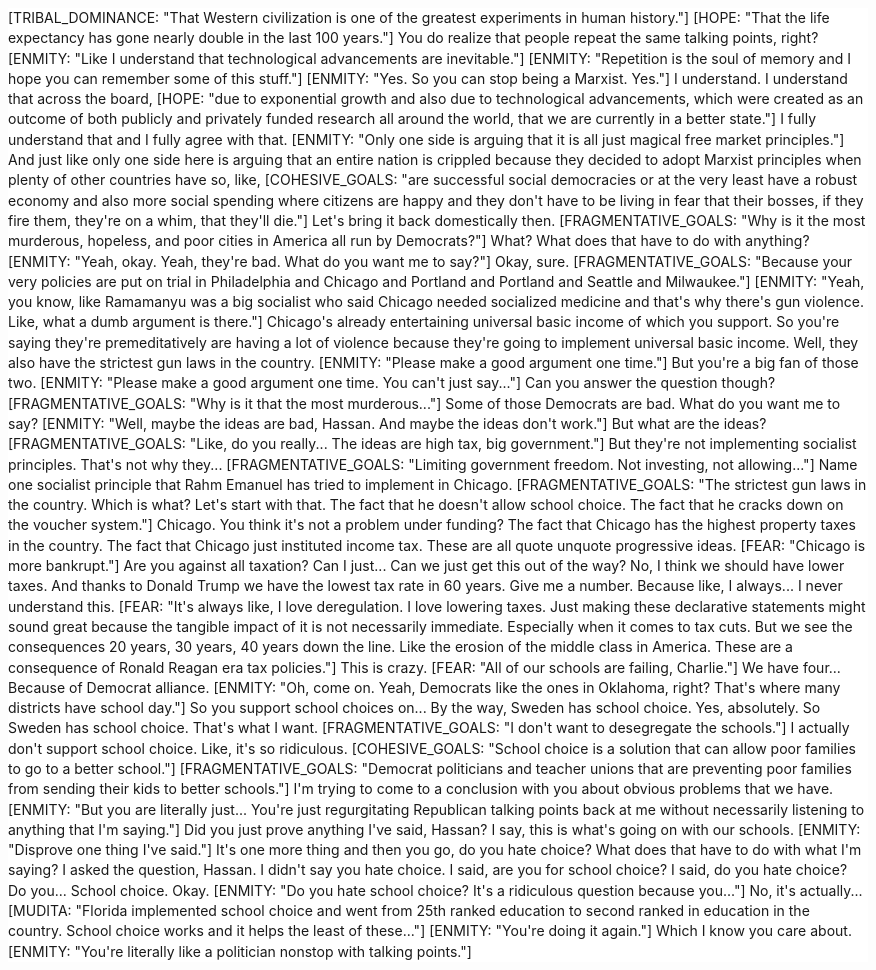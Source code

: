 [TRIBAL_DOMINANCE: "That Western civilization is one of the greatest experiments in human history."] [HOPE: "That the life expectancy has gone nearly double in the last 100 years."] You do realize that people repeat the same talking points, right? [ENMITY: "Like I understand that technological advancements are inevitable."] [ENMITY: "Repetition is the soul of memory and I hope you can remember some of this stuff."] [ENMITY: "Yes. So you can stop being a Marxist. Yes."] I understand. I understand that across the board, [HOPE: "due to exponential growth and also due to technological advancements, which were created as an outcome of both publicly and privately funded research all around the world, that we are currently in a better state."] I fully understand that and I fully agree with that. [ENMITY: "Only one side is arguing that it is all just magical free market principles."] And just like only one side here is arguing that an entire nation is crippled because they decided to adopt Marxist principles when plenty of other countries have so, like, [COHESIVE_GOALS: "are successful social democracies or at the very least have a robust economy and also more social spending where citizens are happy and they don't have to be living in fear that their bosses, if they fire them, they're on a whim, that they'll die."] Let's bring it back domestically then. [FRAGMENTATIVE_GOALS: "Why is it the most murderous, hopeless, and poor cities in America all run by Democrats?"] What? What does that have to do with anything? [ENMITY: "Yeah, okay. Yeah, they're bad. What do you want me to say?"] Okay, sure. [FRAGMENTATIVE_GOALS: "Because your very policies are put on trial in Philadelphia and Chicago and Portland and Portland and Seattle and Milwaukee."] [ENMITY: "Yeah, you know, like Ramamanyu was a big socialist who said Chicago needed socialized medicine and that's why there's gun violence. Like, what a dumb argument is there."] Chicago's already entertaining universal basic income of which you support. So you're saying they're premeditatively are having a lot of violence because they're going to implement universal basic income. Well, they also have the strictest gun laws in the country. [ENMITY: "Please make a good argument one time."] But you're a big fan of those two. [ENMITY: "Please make a good argument one time. You can't just say..."] Can you answer the question though? [FRAGMENTATIVE_GOALS: "Why is it that the most murderous..."] Some of those Democrats are bad. What do you want me to say? [ENMITY: "Well, maybe the ideas are bad, Hassan. And maybe the ideas don't work."] But what are the ideas? [FRAGMENTATIVE_GOALS: "Like, do you really... The ideas are high tax, big government."] But they're not implementing socialist principles. That's not why they... [FRAGMENTATIVE_GOALS: "Limiting government freedom. Not investing, not allowing..."] Name one socialist principle that Rahm Emanuel has tried to implement in Chicago. [FRAGMENTATIVE_GOALS: "The strictest gun laws in the country. Which is what? Let's start with that. The fact that he doesn't allow school choice. The fact that he cracks down on the voucher system."] Chicago. You think it's not a problem under funding? The fact that Chicago has the highest property taxes in the country. The fact that Chicago just instituted income tax. These are all quote unquote progressive ideas. [FEAR: "Chicago is more bankrupt."] Are you against all taxation? Can I just... Can we just get this out of the way? No, I think we should have lower taxes. And thanks to Donald Trump we have the lowest tax rate in 60 years. Give me a number. Because like, I always... I never understand this. [FEAR: "It's always like, I love deregulation. I love lowering taxes. Just making these declarative statements might sound great because the tangible impact of it is not necessarily immediate. Especially when it comes to tax cuts. But we see the consequences 20 years, 30 years, 40 years down the line. Like the erosion of the middle class in America. These are a consequence of Ronald Reagan era tax policies."] This is crazy. [FEAR: "All of our schools are failing, Charlie."] We have four... Because of Democrat alliance. [ENMITY: "Oh, come on. Yeah, Democrats like the ones in Oklahoma, right? That's where many districts have school day."] So you support school choices on... By the way, Sweden has school choice. Yes, absolutely. So Sweden has school choice. That's what I want. [FRAGMENTATIVE_GOALS: "I don't want to desegregate the schools."] I actually don't support school choice. Like, it's so ridiculous. [COHESIVE_GOALS: "School choice is a solution that can allow poor families to go to a better school."] [FRAGMENTATIVE_GOALS: "Democrat politicians and teacher unions that are preventing poor families from sending their kids to better schools."] I'm trying to come to a conclusion with you about obvious problems that we have. [ENMITY: "But you are literally just... You're just regurgitating Republican talking points back at me without necessarily listening to anything that I'm saying."] Did you just prove anything I've said, Hassan? I say, this is what's going on with our schools. [ENMITY: "Disprove one thing I've said."] It's one more thing and then you go, do you hate choice? What does that have to do with what I'm saying? I asked the question, Hassan. I didn't say you hate choice. I said, are you for school choice? I said, do you hate choice? Do you... School choice. Okay. [ENMITY: "Do you hate school choice? It's a ridiculous question because you..."] No, it's actually... [MUDITA: "Florida implemented school choice and went from 25th ranked education to second ranked in education in the country. School choice works and it helps the least of these..."] [ENMITY: "You're doing it again."] Which I know you care about. [ENMITY: "You're literally like a politician nonstop with talking points."]